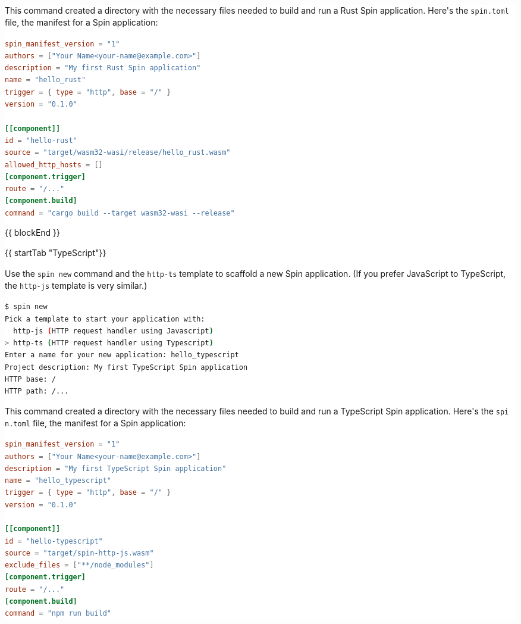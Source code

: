 This command created a directory with the necessary files needed to build and run a Rust Spin application.  Here's the `spin.toml` file, the manifest for a Spin application:



```toml
spin_manifest_version = "1"
authors = ["Your Name<your-name@example.com>"]
description = "My first Rust Spin application"
name = "hello_rust"
trigger = { type = "http", base = "/" }
version = "0.1.0"

[[component]]
id = "hello-rust"
source = "target/wasm32-wasi/release/hello_rust.wasm"
allowed_http_hosts = []
[component.trigger]
route = "/..."
[component.build]
command = "cargo build --target wasm32-wasi --release"
```

{{ blockEnd }}

{{ startTab "TypeScript"}}

Use the `spin new` command and the `http-ts` template to scaffold a new Spin application.  (If you prefer JavaScript to TypeScript, the `http-js` template is very similar.)



```bash
$ spin new
Pick a template to start your application with:
  http-js (HTTP request handler using Javascript)
> http-ts (HTTP request handler using Typescript)
Enter a name for your new application: hello_typescript
Project description: My first TypeScript Spin application
HTTP base: /
HTTP path: /...
```

This command created a directory with the necessary files needed to build and run a TypeScript Spin application.  Here's the `spin.toml` file, the manifest for a Spin application:



```toml
spin_manifest_version = "1"
authors = ["Your Name<your-name@example.com>"]
description = "My first TypeScript Spin application"
name = "hello_typescript"
trigger = { type = "http", base = "/" }
version = "0.1.0"

[[component]]
id = "hello-typescript"
source = "target/spin-http-js.wasm"
exclude_files = ["**/node_modules"]
[component.trigger]
route = "/..."
[component.build]
command = "npm run build"
```
